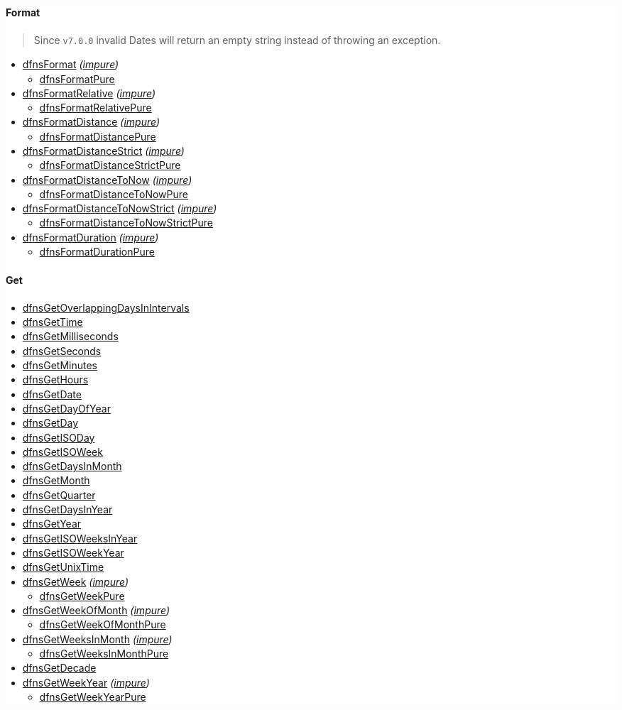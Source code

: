 #### Format

> Since `v7.0.0` invalid Dates will return an empty string instead of throwing an exception.

- [dfnsFormat](https://date-fns.org/v2.16.0/docs/format) _([impure](#pure-or-impure))_
  - [dfnsFormatPure](https://date-fns.org/v2.16.0/docs/format)
- [dfnsFormatRelative](https://date-fns.org/v2.16.0/docs/formatRelative) _([impure](#pure-or-impure))_
  - [dfnsFormatRelativePure](https://date-fns.org/v2.16.0/docs/formatRelative)
- [dfnsFormatDistance](https://date-fns.org/v2.16.0/docs/formatDistance) _([impure](#pure-or-impure))_
  - [dfnsFormatDistancePure](https://date-fns.org/v2.16.0/docs/formatDistance)
- [dfnsFormatDistanceStrict](https://date-fns.org/v2.16.0/docs/formatDistanceStrict) _([impure](#pure-or-impure))_
  - [dfnsFormatDistanceStrictPure](https://date-fns.org/v2.16.0/docs/formatDistanceStrict)
- [dfnsFormatDistanceToNow](https://date-fns.org/v2.16.0/docs/formatDistanceToNow) _([impure](#pure-or-impure))_
  - [dfnsFormatDistanceToNowPure](https://date-fns.org/v2.16.0/docs/formatDistanceToNow)
- [dfnsFormatDistanceToNowStrict](https://date-fns.org/v2.16.0/docs/formatDistanceToNowStrict) _([impure](#pure-or-impure))_
  - [dfnsFormatDistanceToNowStrictPure](https://date-fns.org/v2.16.0/docs/formatDistanceToNowStrict)
- [dfnsFormatDuration](https://date-fns.org/v2.16.0/docs/formatDuration) _([impure](#pure-or-impure))_
  - [dfnsFormatDurationPure](https://date-fns.org/v2.16.0/docs/formatDuration)

<a name="get-pipes" />

#### Get

- [dfnsGetOverlappingDaysInIntervals](https://date-fns.org/v2.16.0/docs/getOverlappingDaysInIntervals)
- [dfnsGetTime](https://date-fns.org/v2.16.0/docs/getTime)
- [dfnsGetMilliseconds](https://date-fns.org/v2.16.0/docs/getMilliseconds)
- [dfnsGetSeconds](https://date-fns.org/v2.16.0/docs/getSeconds)
- [dfnsGetMinutes](https://date-fns.org/v2.16.0/docs/getMinutes)
- [dfnsGetHours](https://date-fns.org/v2.16.0/docs/getHours)
- [dfnsGetDate](https://date-fns.org/v2.16.0/docs/getDate)
- [dfnsGetDayOfYear](https://date-fns.org/v2.16.0/docs/getDayOfYear)
- [dfnsGetDay](https://date-fns.org/v2.16.0/docs/getDay)
- [dfnsGetISODay](https://date-fns.org/v2.16.0/docs/getISODay)
- [dfnsGetISOWeek](https://date-fns.org/v2.16.0/docs/getISOWeek)
- [dfnsGetDaysInMonth](https://date-fns.org/v2.16.0/docs/getDaysInMonth)
- [dfnsGetMonth](https://date-fns.org/v2.16.0/docs/getMonth)
- [dfnsGetQuarter](https://date-fns.org/v2.16.0/docs/getQuarter)
- [dfnsGetDaysInYear](https://date-fns.org/v2.16.0/docs/getDaysInYear)
- [dfnsGetYear](https://date-fns.org/v2.16.0/docs/getYear)
- [dfnsGetISOWeeksInYear](https://date-fns.org/v2.16.0/docs/getISOWeeksInYear)
- [dfnsGetISOWeekYear](https://date-fns.org/v2.16.0/docs/getISOWeekYear)
- [dfnsGetUnixTime](https://date-fns.org/v2.16.0/docs/getUnixTime)
- [dfnsGetWeek](https://date-fns.org/v2.16.0/docs/getWeek) _([impure](#pure-or-impure))_
  - [dfnsGetWeekPure](https://date-fns.org/v2.16.0/docs/getWeek)
- [dfnsGetWeekOfMonth](https://date-fns.org/v2.16.0/docs/getWeekOfMonth) _([impure](#pure-or-impure))_
  - [dfnsGetWeekOfMonthPure](https://date-fns.org/v2.16.0/docs/getWeekOfMonth)
- [dfnsGetWeeksInMonth](https://date-fns.org/v2.16.0/docs/getWeeksInMonth) _([impure](#pure-or-impure))_
  - [dfnsGetWeeksInMonthPure](https://date-fns.org/v2.16.0/docs/getWeeksInMonth)
- [dfnsGetDecade](https://date-fns.org/v2.16.0/docs/getDecade)
- [dfnsGetWeekYear](https://date-fns.org/v2.16.0/docs/getWeekYear) _([impure](#pure-or-impure))_
  - [dfnsGetWeekYearPure](https://date-fns.org/v2.16.0/docs/getWeekYear)
